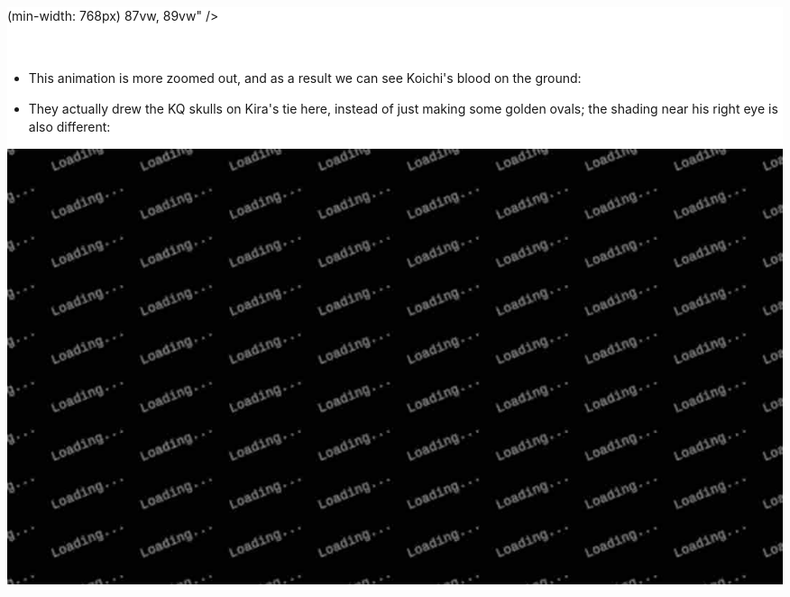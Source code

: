   (min-width: 768px) 87vw,
  89vw" />
</div>

<br>

- This animation is more zoomed out, and as a result we can see Koichi's blood on the ground:

<video class='lazyload' playsinline nocontrols muted data-autoplay preload='none' loop data-poster='./../images/loadingvideo.jpg'>
  <source src="./../videos/DIU24/02 - head beating.webm" type='video/webm; codecs="vp8, vorbis"'>
  <source src="./../videos/DIU24/02 - head beating.mp4" type='video/mp4; codecs=avc1.42E01E,mp4a.40.2'>
</video>

- They actually drew the KQ skulls on Kira's tie here, instead of just making some golden ovals; the shading near his right eye is also different:

<div id="container1" class="twentytwenty-container">
 <img width="100%" height="100%" class="lazyload" src="./../images/loading.jpg"
  data-src="./../images/DIU24/tv-15685-1090px.jpg"
  data-srcset="./../images/DIU24/tv-15685-512px.jpg 512w,
  ./../images/DIU24/tv-15685-768px.jpg 768w,
  ./../images/DIU24/tv-15685-1090px.jpg 1090w"
  sizes="(min-width: 1218px) 1090px,
  (min-width: 768px) 87vw,
  89vw" />